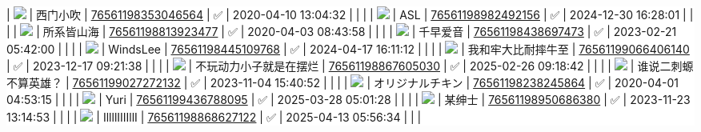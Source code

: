 | ![](https://avatars.steamstatic.com/10f79c3d026d95b51f5f316250596481f1df39a1.jpg) | 西门小吹                       | [76561198353046564](https://steamcommunity.com/profiles/76561198353046564/) | ✅           | 2020-04-10 13:04:32 |          |                     |
| ![](https://avatars.steamstatic.com/82c79aa488da18c10e83f8bf1f2de598b8276680.jpg) | ASL                        | [76561198982492156](https://steamcommunity.com/profiles/76561198982492156/) | ✅           | 2024-12-30 16:28:01 |          |                     |
| ![](https://avatars.steamstatic.com/8700b3cabdcc1a4ed2bc4727784d74a92086518e.jpg) | 所系皆山海                      | [76561198813923477](https://steamcommunity.com/profiles/76561198813923477/) | ✅           | 2020-04-03 08:43:58 |          |                     |
| ![](https://avatars.steamstatic.com/c0c628cd19687c4c57336a61546d170a66181e42.jpg) | 千早爱音                       | [76561198438697473](https://steamcommunity.com/profiles/76561198438697473/) | ✅           | 2023-02-21 05:42:00 |          |                     |
| ![](https://avatars.steamstatic.com/1f4e9981bee1d7e8fe11a06e1a8ef46d0270a8c6.jpg) | WindsLee                   | [76561198445109768](https://steamcommunity.com/profiles/76561198445109768/) | ✅           | 2024-04-17 16:11:12 |          |                     |
| ![](https://avatars.steamstatic.com/b8a6f62b8b7bd48279016ddb5616f9a555b0cf5d.jpg) | 我和牢大比耐摔牛至                  | [76561199066406140](https://steamcommunity.com/profiles/76561199066406140/) | ✅           | 2023-12-17 09:21:38 |          |                     |
| ![](https://avatars.steamstatic.com/52b0151a0595dd889a84226966eb71760733b08a.jpg) | 不玩动力小子就是在摆烂                | [76561198867605030](https://steamcommunity.com/profiles/76561198867605030/) | ✅           | 2025-02-26 09:18:42 |          |                     |
| ![](https://avatars.steamstatic.com/bd2ca057f6b8403fadbaa394b23b0a6f38fd0ef0.jpg) | 谁说二刺螈不算英雄？                 | [76561199027272132](https://steamcommunity.com/profiles/76561199027272132/) | ✅           | 2023-11-04 15:40:52 |          |                     |
| ![](https://avatars.steamstatic.com/326ffd06d66d25ab9e2b047af26756ff732805b4.jpg) | オリジナルチキン                   | [76561198238245864](https://steamcommunity.com/profiles/76561198238245864/) | ✅           | 2020-04-01 04:53:15 |          |                     |
| ![](https://avatars.steamstatic.com/2689f9a579ebf04ee670ad61d4ae3ee91daf2b96.jpg) | Yuri                       | [76561199436788095](https://steamcommunity.com/profiles/76561199436788095/) | ✅           | 2025-03-28 05:01:28 |          |                     |
| ![](https://avatars.steamstatic.com/d1d29726db4f71bc6fa4e8373ac12d90fdc91c16.jpg) | 某绅士                        | [76561198950686380](https://steamcommunity.com/profiles/76561198950686380/) | ✅           | 2023-11-23 13:14:53 |          |                     |
| ![](https://avatars.steamstatic.com/c1061e2608d1c7298ba4d891aa76ada7da8b587c.jpg) | IllllIIIIllI               | [76561198868627122](https://steamcommunity.com/profiles/76561198868627122/) | ✅           | 2025-04-13 05:56:34 |          |                     |